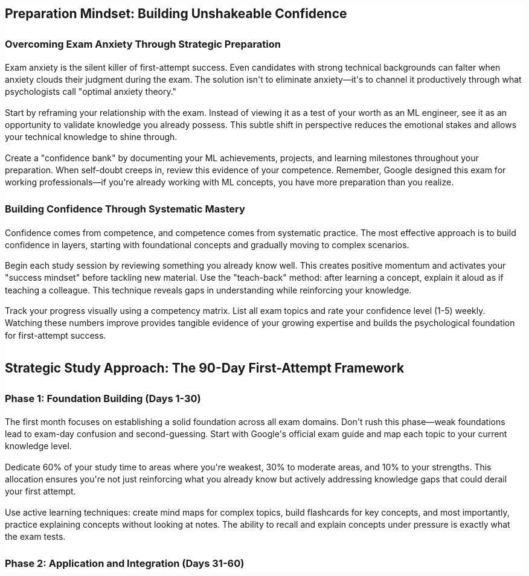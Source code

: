 ## Preparation Mindset: Building Unshakeable Confidence

### Overcoming Exam Anxiety Through Strategic Preparation

Exam anxiety is the silent killer of first-attempt success. Even candidates with strong technical backgrounds can falter when anxiety clouds their judgment during the exam. The solution isn't to eliminate anxiety—it's to channel it productively through what psychologists call "optimal anxiety theory."

Start by reframing your relationship with the exam. Instead of viewing it as a test of your worth as an ML engineer, see it as an opportunity to validate knowledge you already possess. This subtle shift in perspective reduces the emotional stakes and allows your technical knowledge to shine through.

Create a "confidence bank" by documenting your ML achievements, projects, and learning milestones throughout your preparation. When self-doubt creeps in, review this evidence of your competence. Remember, Google designed this exam for working professionals—if you're already working with ML concepts, you have more preparation than you realize.

### Building Confidence Through Systematic Mastery

Confidence comes from competence, and competence comes from systematic practice. The most effective approach is to build confidence in layers, starting with foundational concepts and gradually moving to complex scenarios.

Begin each study session by reviewing something you already know well. This creates positive momentum and activates your "success mindset" before tackling new material. Use the "teach-back" method: after learning a concept, explain it aloud as if teaching a colleague. This technique reveals gaps in understanding while reinforcing your knowledge.

Track your progress visually using a competency matrix. List all exam topics and rate your confidence level (1-5) weekly. Watching these numbers improve provides tangible evidence of your growing expertise and builds the psychological foundation for first-attempt success.

## Strategic Study Approach: The 90-Day First-Attempt Framework

### Phase 1: Foundation Building (Days 1-30)

The first month focuses on establishing a solid foundation across all exam domains. Don't rush this phase—weak foundations lead to exam-day confusion and second-guessing. Start with Google's official exam guide and map each topic to your current knowledge level.

Dedicate 60% of your study time to areas where you're weakest, 30% to moderate areas, and 10% to your strengths. This allocation ensures you're not just reinforcing what you already know but actively addressing knowledge gaps that could derail your first attempt.

Use active learning techniques: create mind maps for complex topics, build flashcards for key concepts, and most importantly, practice explaining concepts without looking at notes. The ability to recall and explain concepts under pressure is exactly what the exam tests.

### Phase 2: Application and Integration (Days 31-60)
